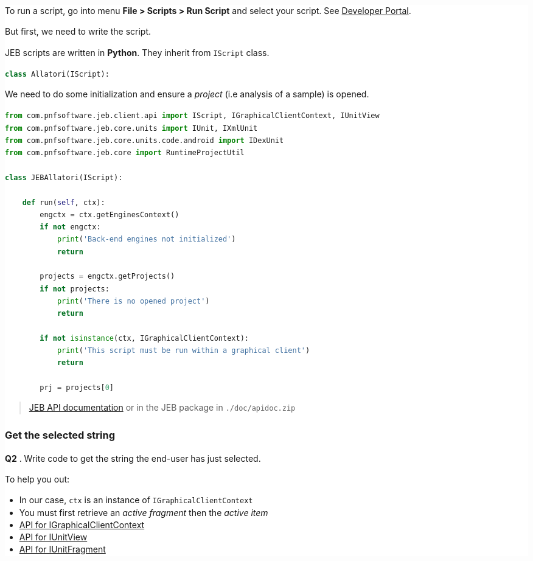 To run a script, go into menu **File >  Scripts > Run Script** and select your script. See [Developer Portal](https://www.pnfsoftware.com/jeb/manual/dev/introducing-jeb-extensions/#executing-scripts).

But first, we need to write the script.



JEB scripts are written in **Python**. They inherit from `IScript` class.

```python
class Allatori(IScript):
```

We need to do some initialization and ensure a *project* (i.e analysis of a sample) is opened.

```python
from com.pnfsoftware.jeb.client.api import IScript, IGraphicalClientContext, IUnitView
from com.pnfsoftware.jeb.core.units import IUnit, IXmlUnit
from com.pnfsoftware.jeb.core.units.code.android import IDexUnit
from com.pnfsoftware.jeb.core import RuntimeProjectUtil

class JEBAllatori(IScript):

    def run(self, ctx):
        engctx = ctx.getEnginesContext()
        if not engctx:
            print('Back-end engines not initialized')
            return

        projects = engctx.getProjects()
        if not projects:
            print('There is no opened project')
            return

        if not isinstance(ctx, IGraphicalClientContext):
            print('This script must be run within a graphical client')
            return

        prj = projects[0]
```

> [JEB API documentation](https://www.pnfsoftware.com/jeb/apidoc/reference/packages.html) or in the JEB package in `./doc/apidoc.zip`

### Get the selected string

**Q2** . Write code to get the string the end-user has just selected.

To help you out:

- In our case, `ctx` is an instance of `IGraphicalClientContext`
- You must first retrieve an *active fragment* then the *active item*
- [API for IGraphicalClientContext](https://www.pnfsoftware.com/jeb/apidoc/reference/com/pnfsoftware/jeb/client/api/IGraphicalClientContext.html)
- [API for IUnitView](https://www.pnfsoftware.com/jeb/apidoc/reference/com/pnfsoftware/jeb/client/api/IUnitView.html)
- [API for IUnitFragment](https://www.pnfsoftware.com/jeb/apidoc/reference/com/pnfsoftware/jeb/client/api/IUnitFragment.html)
